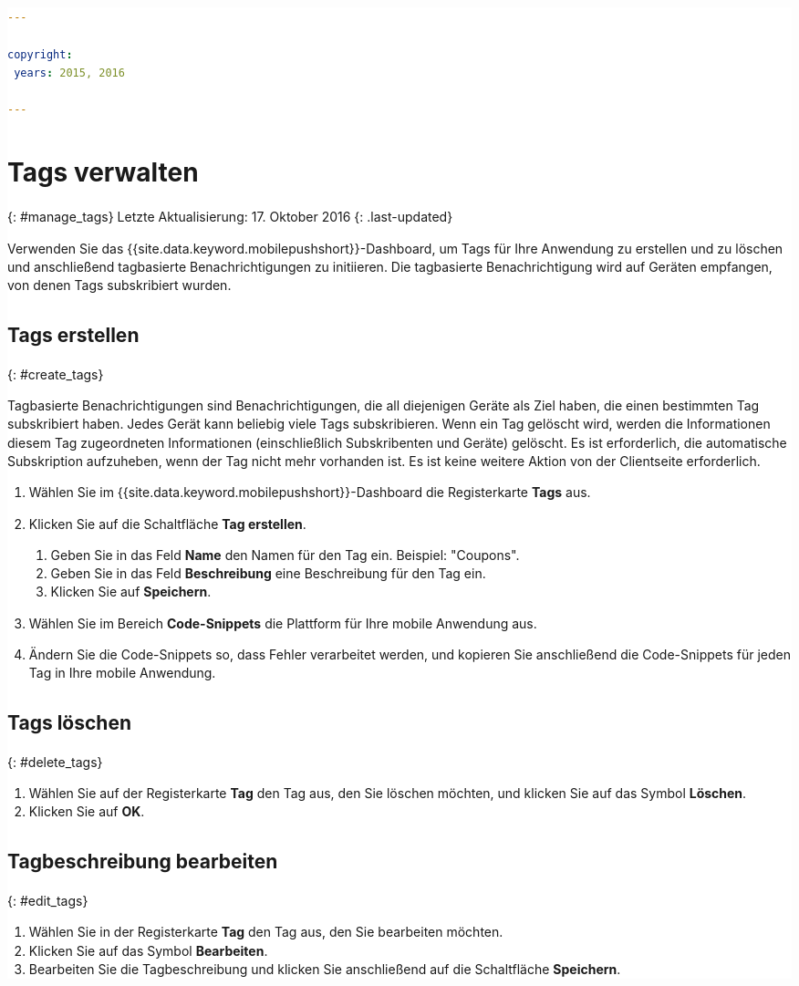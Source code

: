 ```yaml
---

copyright:
 years: 2015, 2016

---
```


# Tags verwalten
{: #manage_tags}
Letzte Aktualisierung: 17. Oktober 2016
{: .last-updated}

Verwenden Sie das {{site.data.keyword.mobilepushshort}}-Dashboard, um Tags für Ihre Anwendung zu erstellen und zu löschen und anschließend tagbasierte Benachrichtigungen zu initiieren. Die tagbasierte Benachrichtigung wird auf Geräten empfangen, von denen Tags subskribiert wurden.


## Tags erstellen
{: #create_tags}

Tagbasierte Benachrichtigungen sind Benachrichtigungen, die all diejenigen Geräte als Ziel haben, die einen
bestimmten Tag subskribiert haben. Jedes Gerät kann beliebig viele Tags subskribieren. Wenn ein Tag gelöscht wird, werden die Informationen diesem Tag zugeordneten Informationen (einschließlich Subskribenten und Geräte) gelöscht. Es ist erforderlich, die automatische Subskription aufzuheben, wenn der Tag nicht mehr vorhanden ist. Es ist keine weitere Aktion von der Clientseite erforderlich.

1. Wählen Sie im {{site.data.keyword.mobilepushshort}}-Dashboard die Registerkarte **Tags** aus.
1. Klicken Sie auf die Schaltfläche **Tag erstellen**.   
   1. Geben Sie in das Feld **Name** den Namen für den Tag ein. Beispiel: "Coupons".
   1. Geben Sie in das Feld **Beschreibung** eine Beschreibung für den Tag ein.
   1. Klicken Sie auf **Speichern**.

1. Wählen Sie im Bereich **Code-Snippets** die Plattform für Ihre mobile Anwendung aus.
1. Ändern Sie die Code-Snippets so, dass Fehler verarbeitet werden, und kopieren Sie anschließend die Code-Snippets für jeden Tag in Ihre mobile Anwendung.

## Tags löschen
{: #delete_tags}

1. Wählen Sie auf der Registerkarte **Tag** den Tag aus, den Sie löschen möchten, und klicken Sie auf das Symbol **Löschen**.
1. Klicken Sie auf **OK**.

## Tagbeschreibung bearbeiten
{: #edit_tags}

1. Wählen Sie in der Registerkarte **Tag** den Tag aus, den Sie bearbeiten möchten.
1. Klicken Sie auf das Symbol **Bearbeiten**.
1. Bearbeiten Sie die Tagbeschreibung und klicken Sie anschließend auf die Schaltfläche **Speichern**.
